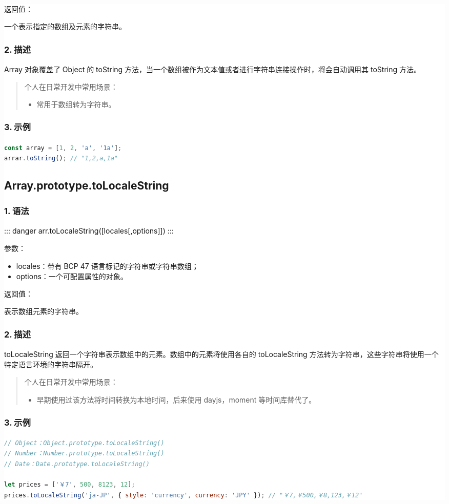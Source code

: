 返回值：

一个表示指定的数组及元素的字符串。

### 2. 描述

Array 对象覆盖了 Object 的 toString 方法，当一个数组被作为文本值或者进行字符串连接操作时，将会自动调用其 toString 方法。

> 个人在日常开发中常用场景：
>
> - 常用于数组转为字符串。

### 3. 示例

```js
const array = [1, 2, 'a', '1a'];
arrar.toString(); // "1,2,a,1a"
```



## Array.prototype.toLocaleString

### 1. 语法

::: danger
arr.toLocaleString([locales[,options]])
:::

参数：

- locales：带有 BCP 47 语言标记的字符串或字符串数组；
- options：一个可配置属性的对象。

返回值：

表示数组元素的字符串。

### 2. 描述

toLocaleString 返回一个字符串表示数组中的元素。数组中的元素将使用各自的 toLocaleString 方法转为字符串，这些字符串将使用一个特定语言环境的字符串隔开。

> 个人在日常开发中常用场景：
>
> - 早期使用过该方法将时间转换为本地时间，后来使用 dayjs，moment 等时间库替代了。

### 3. 示例

```js
// Object：Object.prototype.toLocaleString()
// Number：Number.prototype.toLocaleString()
// Date：Date.prototype.toLocaleString()

let prices = ['￥7', 500, 8123, 12]; 
prices.toLocaleString('ja-JP', { style: 'currency', currency: 'JPY' }); // "￥7,￥500,￥8,123,￥12"
```
